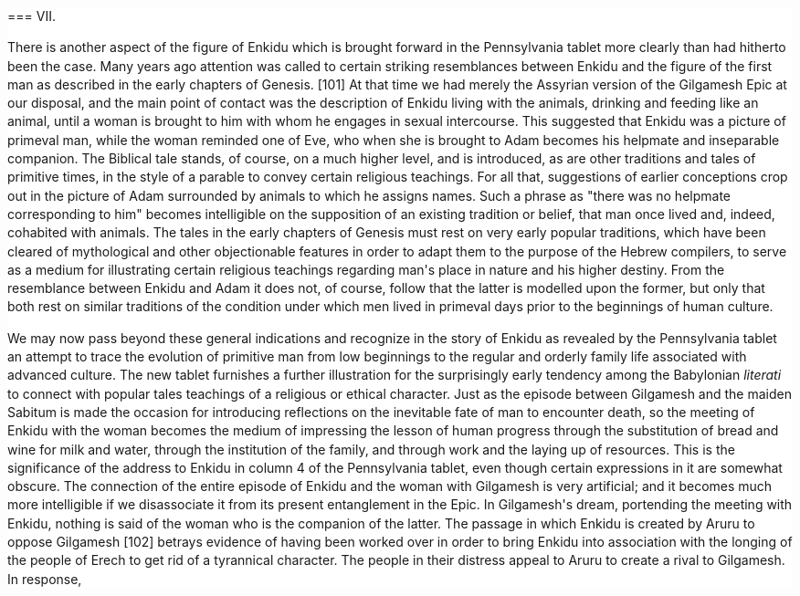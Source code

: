 

=== VII.


There is another aspect of the figure of Enkidu which is brought
forward in the Pennsylvania tablet more clearly than had hitherto been
the case. Many years ago attention was called to certain striking
resemblances between Enkidu and the figure of the first man as
described in the early chapters of Genesis. [101] At that time we had
merely the Assyrian version of the Gilgamesh Epic at our disposal,
and the main point of contact was the description of Enkidu living
with the animals, drinking and feeding like an animal, until a woman
is brought to him with whom he engages in sexual intercourse. This
suggested that Enkidu was a picture of primeval man, while the
woman reminded one of Eve, who when she is brought to Adam becomes
his helpmate and inseparable companion. The Biblical tale stands,
of course, on a much higher level, and is introduced, as are other
traditions and tales of primitive times, in the style of a parable
to convey certain religious teachings. For all that, suggestions
of earlier conceptions crop out in the picture of Adam surrounded
by animals to which he assigns names. Such a phrase as "there was no
helpmate corresponding to him" becomes intelligible on the supposition
of an existing tradition or belief, that man once lived and, indeed,
cohabited with animals. The tales in the early chapters of Genesis
must rest on very early popular traditions, which have been cleared
of mythological and other objectionable features in order to adapt
them to the purpose of the Hebrew compilers, to serve as a medium for
illustrating certain religious teachings regarding man's place in
nature and his higher destiny. From the resemblance between Enkidu
and Adam it does not, of course, follow that the latter is modelled
upon the former, but only that both rest on similar traditions of
the condition under which men lived in primeval days prior to the
beginnings of human culture.

We may now pass beyond these general indications and recognize in the
story of Enkidu as revealed by the Pennsylvania tablet an attempt
to trace the evolution of primitive man from low beginnings to the
regular and orderly family life associated with advanced culture. The
new tablet furnishes a further illustration for the surprisingly early
tendency among the Babylonian _literati_ to connect with popular tales
teachings of a religious or ethical character. Just as the episode
between Gilgamesh and the maiden Sabitum is made the occasion for
introducing reflections on the inevitable fate of man to encounter
death, so the meeting of Enkidu with the woman becomes the medium
of impressing the lesson of human progress through the substitution
of bread and wine for milk and water, through the institution of
the family, and through work and the laying up of resources. This
is the significance of the address to Enkidu in column 4 of the
Pennsylvania tablet, even though certain expressions in it are
somewhat obscure. The connection of the entire episode of Enkidu and
the woman with Gilgamesh is very artificial; and it becomes much more
intelligible if we disassociate it from its present entanglement in
the Epic. In Gilgamesh's dream, portending the meeting with Enkidu,
nothing is said of the woman who is the companion of the latter. The
passage in which Enkidu is created by Aruru to oppose Gilgamesh [102]
betrays evidence of having been worked over in order to bring Enkidu
into association with the longing of the people of Erech to get rid
of a tyrannical character. The people in their distress appeal to
Aruru to create a rival to Gilgamesh. In response,
